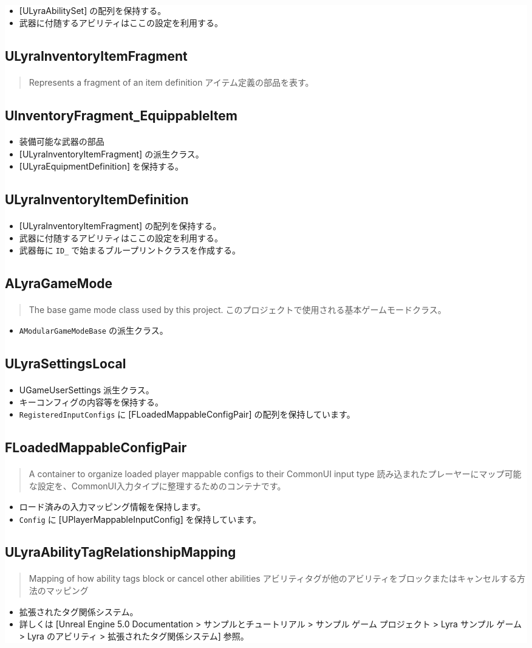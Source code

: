 * [ULyraAbilitySet] の配列を保持する。
* 武器に付随するアビリティはここの設定を利用する。

## ULyraInventoryItemFragment

> Represents a fragment of an item definition
> アイテム定義の部品を表す。

## UInventoryFragment_EquippableItem

* 装備可能な武器の部品
* [ULyraInventoryItemFragment] の派生クラス。
* [ULyraEquipmentDefinition] を保持する。

## ULyraInventoryItemDefinition

* [ULyraInventoryItemFragment] の配列を保持する。
* 武器に付随するアビリティはここの設定を利用する。
* 武器毎に ```ID_``` で始まるブループリントクラスを作成する。




## ALyraGameMode

> The base game mode class used by this project.
> このプロジェクトで使用される基本ゲームモードクラス。

* ```AModularGameModeBase``` の派生クラス。

## ULyraSettingsLocal

* UGameUserSettings 派生クラス。
* キーコンフィグの内容等を保持する。
* ```RegisteredInputConfigs``` に [FLoadedMappableConfigPair] の配列を保持しています。


## FLoadedMappableConfigPair

> A container to organize loaded player mappable configs to their CommonUI input type
> 読み込まれたプレーヤーにマップ可能な設定を、CommonUI入力タイプに整理するためのコンテナです。

* ロード済みの入力マッピング情報を保持します。
* ```Config``` に [UPlayerMappableInputConfig] を保持しています。


## ULyraAbilityTagRelationshipMapping

> Mapping of how ability tags block or cancel other abilities
> アビリティタグが他のアビリティをブロックまたはキャンセルする方法のマッピング

* 拡張されたタグ関係システム。
* 詳しくは [Unreal Engine 5.0 Documentation > サンプルとチュートリアル > サンプル ゲーム プロジェクト > Lyra サンプル ゲーム > Lyra のアビリティ > 拡張されたタグ関係システム] 参照。


[Lyra Starter Game Overview ｜ Tech Talk ｜ State of Unreal 2022]: https://youtu.be/Fj1zCsYydD8
[Lyra Starter Game Overview ｜ Tech Talk ｜ State of Unreal 2022 > 23:47]: https://youtu.be/Fj1zCsYydD8?t=1427
[Lyra Starter Game Overview ｜ Tech Talk ｜ State of Unreal 2022 > 24:22]: https://youtu.be/Fj1zCsYydD8?t=1462
[Lyra Starter Game Overview ｜ Tech Talk ｜ State of Unreal 2022 > 32:47]: https://youtu.be/Fj1zCsYydD8?t=1967
[Lyra Starter Game Overview ｜ Tech Talk ｜ State of Unreal 2022 > 34:01]: https://youtu.be/Fj1zCsYydD8?t=2041
[Lyra Starter Game Overview ｜ Tech Talk ｜ State of Unreal 2022 > 36:18]: https://youtu.be/Fj1zCsYydD8?t=2178
[Lyra Starter Game Overview ｜ Tech Talk ｜ State of Unreal 2022 > 44:11]: https://youtu.be/Fj1zCsYydD8?t=2651
[Lyra Starter Game Overview ｜ Tech Talk ｜ State of Unreal 2022 > 57:01]: https://youtu.be/Fj1zCsYydD8?t=3421
